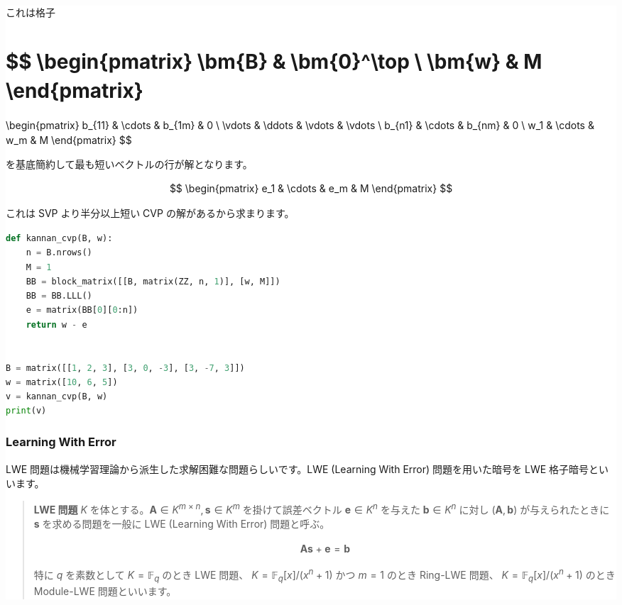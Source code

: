 これは格子

$$
\begin{pmatrix}
  \bm{B} & \bm{0}^\top \\
  \bm{w} & M
\end{pmatrix}
=
\begin{pmatrix}
b_{11} & \cdots & b_{1m} & 0 \\
\vdots & \ddots & \vdots & \vdots \\
b_{n1} & \cdots & b_{nm} & 0 \\
w_1 & \cdots & w_m & M
\end{pmatrix}
$$

を基底簡約して最も短いベクトルの行が解となります。

$$
\begin{pmatrix}
e_1 & \cdots & e_m & M
\end{pmatrix}
$$

これは SVP より半分以上短い CVP の解があるから求まります。

```python
def kannan_cvp(B, w):
    n = B.nrows()
    M = 1
    BB = block_matrix([[B, matrix(ZZ, n, 1)], [w, M]])
    BB = BB.LLL()
    e = matrix(BB[0][0:n])
    return w - e


B = matrix([[1, 2, 3], [3, 0, -3], [3, -7, 3]])
w = matrix([10, 6, 5])
v = kannan_cvp(B, w)
print(v)
```

### Learning With Error
LWE 問題は機械学習理論から派生した求解困難な問題らしいです。LWE (Learning With Error) 問題を用いた暗号を LWE 格子暗号といいます。

> **LWE 問題**
> $K$ を体とする。$\bm{A}\in K^{m\times n}, \bm{s}\in K^m$ を掛けて誤差ベクトル $\bm{e}\in K^n$ を与えた $\bm{b}\in K^n$ に対し $(\bm{A}, \bm{b})$ が与えられたときに $\bm{s}$ を求める問題を一般に LWE (Learning With Error) 問題と呼ぶ。
>
> $$
\bm{A}\bm{s} + \bm{e} = \bm{b}
$$
>
> 特に $q$ を素数として $K = \mathbb{F}_q$ のとき LWE 問題、 $K = \mathbb{F}_q[x]/(x^n + 1)$ かつ $m = 1$ のとき Ring-LWE 問題、 $K = \mathbb{F}_q[x]/(x^n + 1)$ のとき Module-LWE 問題といいます。
